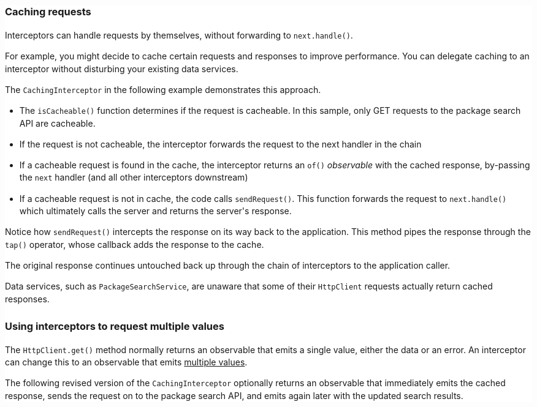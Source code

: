 ### Caching requests

Interceptors can handle requests by themselves, without forwarding to `next.handle()`.

For example, you might decide to cache certain requests and responses to improve performance.
You can delegate caching to an interceptor without disturbing your existing data services.

The `CachingInterceptor` in the following example demonstrates this approach.

<code-example header="app/http-interceptors/caching-interceptor.ts)" path="http/src/app/http-interceptors/caching-interceptor.ts" region="v1"></code-example>

*   The `isCacheable()` function determines if the request is cacheable.
    In this sample, only GET requests to the package search API are cacheable.

*   If the request is not cacheable, the interceptor forwards the request to the next handler in the chain
*   If a cacheable request is found in the cache, the interceptor returns an `of()` *observable* with the cached response, by-passing the `next` handler \(and all other interceptors downstream\)
*   If a cacheable request is not in cache, the code calls `sendRequest()`.
    This function forwards the request to `next.handle()` which ultimately calls the server and returns the server's response.

<a id="send-request"></a>

<code-example path="http/src/app/http-interceptors/caching-interceptor.ts" region="send-request"></code-example>

<div class="alert is-helpful">

Notice how `sendRequest()` intercepts the response on its way back to the application.
This method pipes the response through the `tap()` operator, whose callback adds the response to the cache.

The original response continues untouched back up through the chain of interceptors to the application caller.

Data services, such as `PackageSearchService`, are unaware that some of their `HttpClient` requests actually return cached responses.

</div>
  
<a id="cache-refresh"></a>

### Using interceptors to request multiple values

The `HttpClient.get()` method normally returns an observable that emits a single value, either the data or an error.
An interceptor can change this to an observable that emits [multiple values](guide/observables).

The following revised version of the `CachingInterceptor` optionally returns an observable that immediately emits the cached response, sends the request on to the package search API, and emits again later with the updated search results.

<code-example path="http/src/app/http-interceptors/caching-interceptor.ts" region="intercept-refresh"></code-example>

<div class="alert is-helpful">
